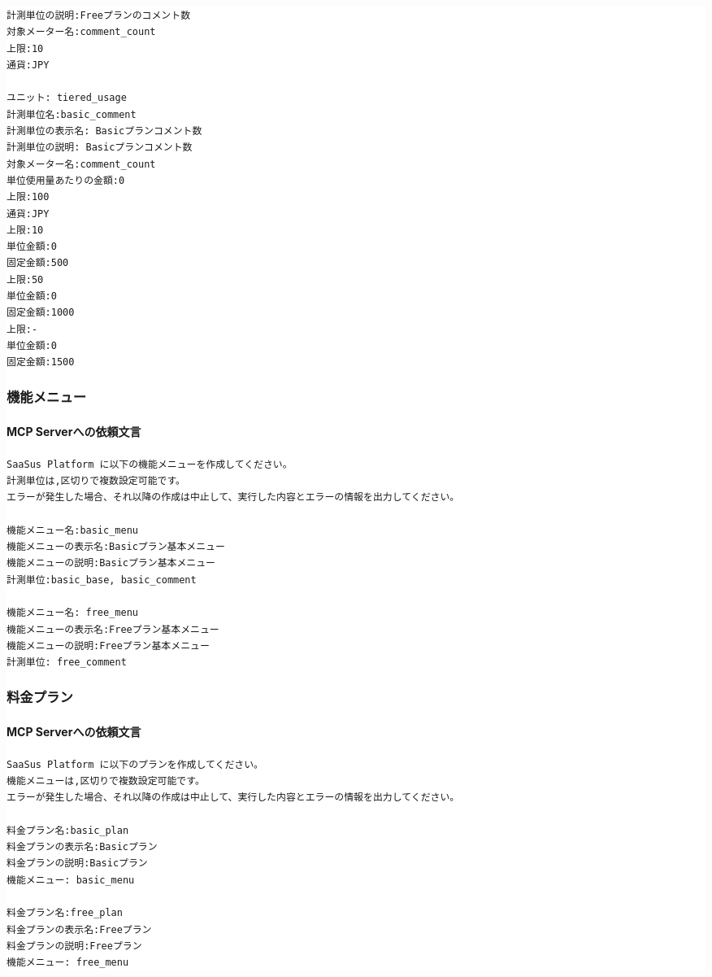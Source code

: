 ```
計測単位の説明:Freeプランのコメント数
対象メーター名:comment_count
上限:10
通貨:JPY

ユニット: tiered_usage
計測単位名:basic_comment
計測単位の表示名: Basicプランコメント数
計測単位の説明: Basicプランコメント数
対象メーター名:comment_count
単位使用量あたりの金額:0
上限:100
通貨:JPY
上限:10
単位金額:0
固定金額:500
上限:50
単位金額:0
固定金額:1000
上限:-
単位金額:0
固定金額:1500
```

### 機能メニュー
#### MCP Serverへの依頼文言
```
SaaSus Platform に以下の機能メニューを作成してください。
計測単位は,区切りで複数設定可能です。
エラーが発生した場合、それ以降の作成は中止して、実行した内容とエラーの情報を出力してください。

機能メニュー名:basic_menu
機能メニューの表示名:Basicプラン基本メニュー
機能メニューの説明:Basicプラン基本メニュー
計測単位:basic_base, basic_comment

機能メニュー名: free_menu
機能メニューの表示名:Freeプラン基本メニュー
機能メニューの説明:Freeプラン基本メニュー
計測単位: free_comment
```

### 料金プラン
#### MCP Serverへの依頼文言
```
SaaSus Platform に以下のプランを作成してください。
機能メニューは,区切りで複数設定可能です。
エラーが発生した場合、それ以降の作成は中止して、実行した内容とエラーの情報を出力してください。

料金プラン名:basic_plan
料金プランの表示名:Basicプラン
料金プランの説明:Basicプラン
機能メニュー: basic_menu

料金プラン名:free_plan
料金プランの表示名:Freeプラン
料金プランの説明:Freeプラン
機能メニュー: free_menu
```
